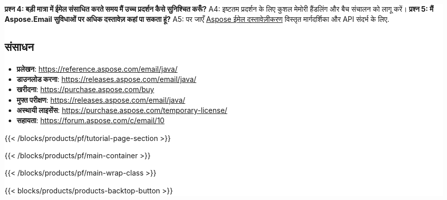 **प्रश्न 4: बड़ी मात्रा में ईमेल संसाधित करते समय मैं उच्च प्रदर्शन कैसे सुनिश्चित करूँ?**
A4: इष्टतम प्रदर्शन के लिए कुशल मेमोरी हैंडलिंग और बैच संचालन को लागू करें।
**प्रश्न 5: मैं Aspose.Email सुविधाओं पर अधिक दस्तावेज़ कहां पा सकता हूं?**
A5: पर जाएँ [Aspose ईमेल दस्तावेज़ीकरण](https://reference.aspose.com/email/java/) विस्तृत मार्गदर्शिका और API संदर्भ के लिए.
## संसाधन
- **प्रलेखन**: https://reference.aspose.com/email/java/
- **डाउनलोड करना**: https://releases.aspose.com/email/java/
- **खरीदना**: https://purchase.aspose.com/buy
- **मुफ्त परीक्षण**: https://releases.aspose.com/email/java/
- **अस्थायी लाइसेंस**: https://purchase.aspose.com/temporary-license/
- **सहायता**: https://forum.aspose.com/c/email/10

{{< /blocks/products/pf/tutorial-page-section >}}

{{< /blocks/products/pf/main-container >}}

{{< /blocks/products/pf/main-wrap-class >}}

{{< blocks/products/products-backtop-button >}}